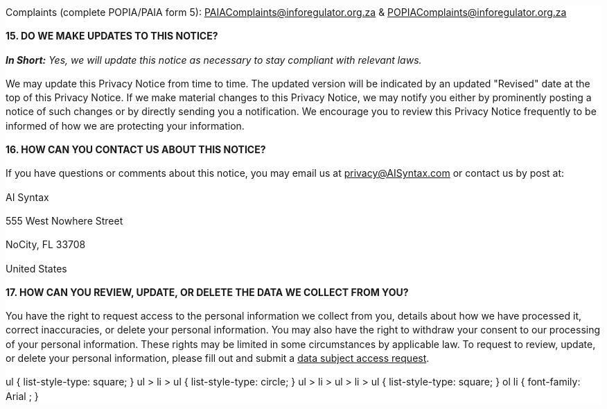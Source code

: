 Complaints (complete POPIA/PAIA form 5): [PAIAComplaints@inforegulator.org.za](mailto:PAIAComplaints@inforegulator.org.za) & [POPIAComplaints@inforegulator.org.za](mailto:POPIAComplaints@inforegulator.org.za)

  

**15\. DO WE MAKE UPDATES TO THIS NOTICE?**

  

_**In Short:** Yes, we will update this notice as necessary to stay compliant with relevant laws._

  

We may update this Privacy Notice from time to time. The updated version will be indicated by an updated "Revised" date at the top of this Privacy Notice. If we make material changes to this Privacy Notice, we may notify you either by prominently posting a notice of such changes or by directly sending you a notification. We encourage you to review this Privacy Notice frequently to be informed of how we are protecting your information.

  

**16\. HOW CAN YOU CONTACT US ABOUT THIS NOTICE?**

  

If you have questions or comments about this notice, you may email us at privacy@AISyntax.com or contact us by post at:

  

AI Syntax

555 West Nowhere Street

NoCity, FL 33708

United States

  

**17\. HOW CAN YOU REVIEW, UPDATE, OR DELETE THE DATA WE COLLECT FROM YOU?**

  

You have the right to request access to the personal information we collect from you, details about how we have processed it, correct inaccuracies, or delete your personal information. You may also have the right to withdraw your consent to our processing of your personal information. These rights may be limited in some circumstances by applicable law. To request to review, update, or delete your personal information, please fill out and submit a [data subject access request](https://app.termly.io/notify/573d6549-937a-4b5a-ad18-2a88d841f726).

ul { list-style-type: square; } ul > li > ul { list-style-type: circle; } ul > li > ul > li > ul { list-style-type: square; } ol li { font-family: Arial ; }